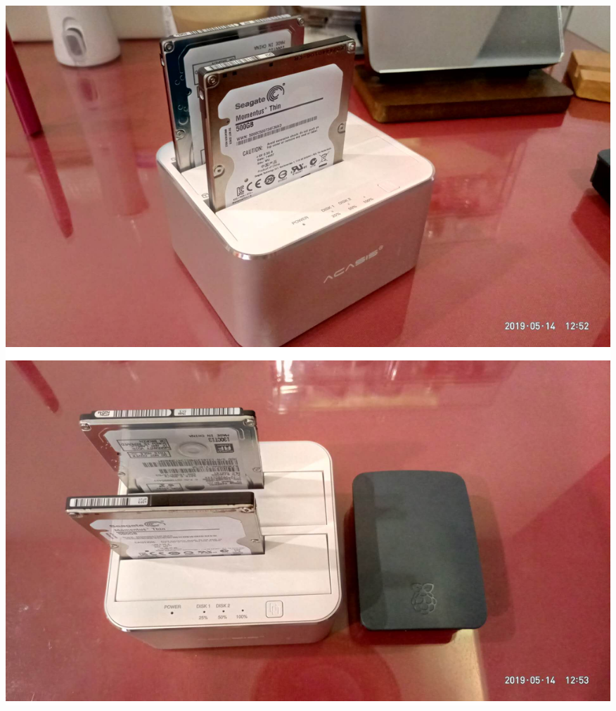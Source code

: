 ![硬盘底座](/assets/images/2019-05-14/1.jpeg "底座和硬盘")

![底座和树莓派](/assets/images/2019-05-14/2.jpeg "左边是底座和硬盘，右边是树莓派")
